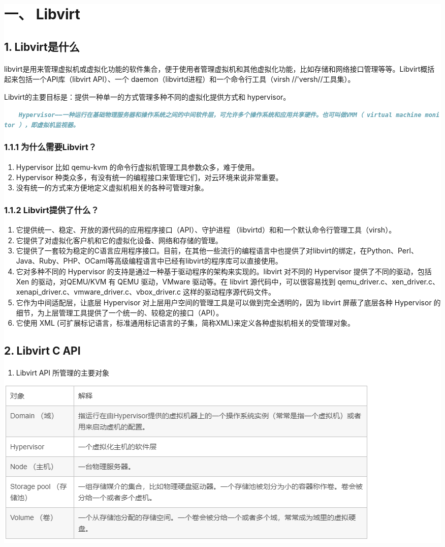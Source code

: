  

# 一、 Libvirt 

## 1. Libvirt是什么

​	libvirt是用来管理虚拟机或虚拟化功能的软件集合，便于使用者管理虚拟机和其他虚拟化功能，比如存储和网络接口管理等等。Libvirt概括起来包括一个API库（libvirt API）、一个 daemon（libvirtd进程）和一个命令行工具（virsh //'versh//工具集）。

​	Libvirt的主要目标是：提供一种单一的方式管理多种不同的虚拟化提供方式和 hypervisor。

```markdown
	Hypervisor——一种运行在基础物理服务器和操作系统之间的中间软件层，可允许多个操作系统和应用共享硬件。也可叫做VMM（ virtual machine monitor ），即虚拟机监视器。
```

### 1.1.1 为什么需要Libvirt？ 

1.  Hypervisor 比如 qemu-kvm 的命令行虚拟机管理工具参数众多，难于使用。 
2.  Hypervisor 种类众多，有没有统一的编程接口来管理它们，对云环境来说非常重要。 
3.  没有统一的方式来方便地定义虚拟机相关的各种可管理对象。 

### 1.1.2 Libvirt提供了什么？ 

1.  它提供统一、稳定、开放的源代码的应用程序接口（API）、守护进程 （libvirtd）和和一个默认命令行管理工具（virsh）。 
2.  它提供了对虚拟化客户机和它的虚拟化设备、网络和存储的管理。 
3.  它提供了一套较为稳定的C语言应用程序接口。目前，在其他一些流行的编程语言中也提供了对libvirt的绑定，在Python、Perl、Java、Ruby、PHP、OCaml等高级编程语言中已经有libvirt的程序库可以直接使用。 
4.  它对多种不同的 Hypervisor 的支持是通过一种基于驱动程序的架构来实现的。libvirt 对不同的 Hypervisor 提供了不同的驱动，包括 Xen 的驱动，对QEMU/KVM 有 QEMU 驱动，VMware 驱动等。在 libvirt 源代码中，可以很容易找到 qemu_driver.c、xen_driver.c、xenapi_driver.c、vmware_driver.c、vbox_driver.c 这样的驱动程序源代码文件。 
5.  它作为中间适配层，让底层 Hypervisor 对上层用户空间的管理工具是可以做到完全透明的，因为 libvirt 屏蔽了底层各种 Hypervisor 的细节，为上层管理工具提供了一个统一的、较稳定的接口（API）。 
6.  它使用 XML (可扩展标记语言，标准通用标记语言的子集，简称XML)来定义各种虚拟机相关的受管理对象。 

## 2. Libvirt C API

1.  Libvirt API 所管理的主要对象 

   ![](./images/01.png)
